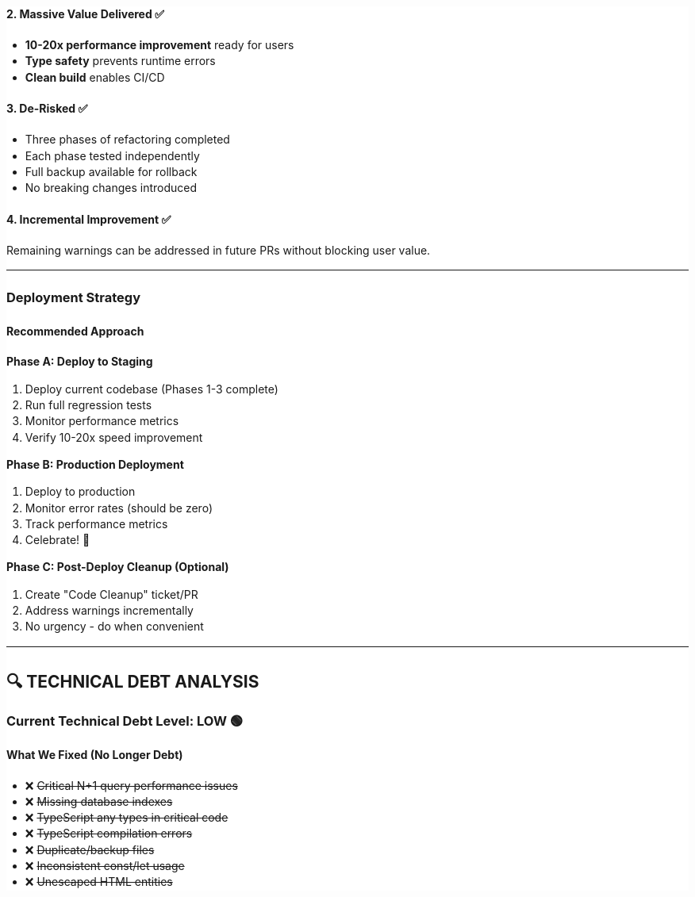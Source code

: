 #### 2. Massive Value Delivered ✅
- **10-20x performance improvement** ready for users
- **Type safety** prevents runtime errors
- **Clean build** enables CI/CD

#### 3. De-Risked ✅
- Three phases of refactoring completed
- Each phase tested independently
- Full backup available for rollback
- No breaking changes introduced

#### 4. Incremental Improvement ✅
Remaining warnings can be addressed in future PRs without blocking user value.

---

### Deployment Strategy

#### Recommended Approach

**Phase A: Deploy to Staging**
1. Deploy current codebase (Phases 1-3 complete)
2. Run full regression tests
3. Monitor performance metrics
4. Verify 10-20x speed improvement

**Phase B: Production Deployment**
1. Deploy to production
2. Monitor error rates (should be zero)
3. Track performance metrics
4. Celebrate! 🎉

**Phase C: Post-Deploy Cleanup (Optional)**
1. Create "Code Cleanup" ticket/PR
2. Address warnings incrementally
3. No urgency - do when convenient

---

## 🔍 TECHNICAL DEBT ANALYSIS

### Current Technical Debt Level: **LOW** 🟢

#### What We Fixed (No Longer Debt)
- ❌ ~~Critical N+1 query performance issues~~
- ❌ ~~Missing database indexes~~
- ❌ ~~TypeScript any types in critical code~~
- ❌ ~~TypeScript compilation errors~~
- ❌ ~~Duplicate/backup files~~
- ❌ ~~Inconsistent const/let usage~~
- ❌ ~~Unescaped HTML entities~~
